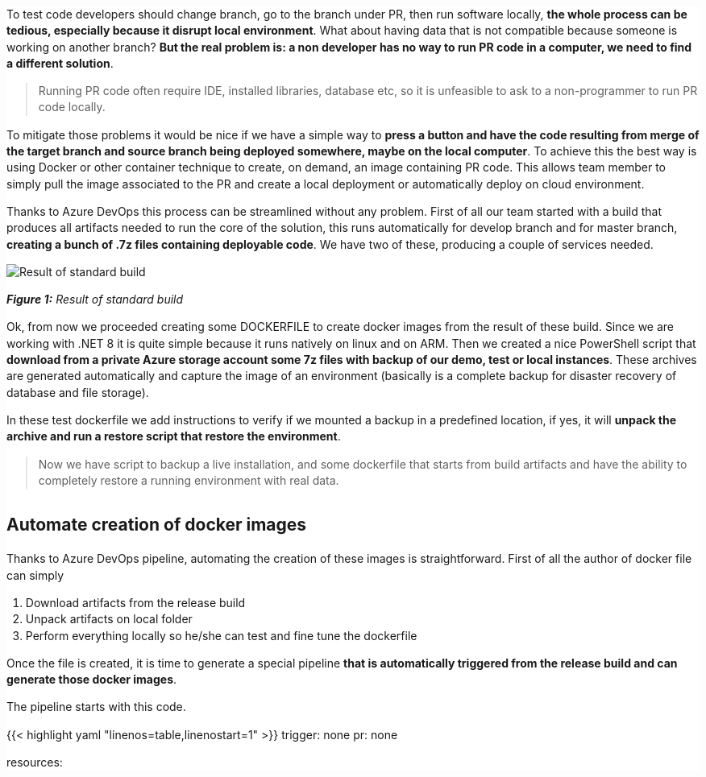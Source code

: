 To test code developers should change branch, go to the branch under PR, then run software locally, **the whole process can be tedious, especially because it disrupt local environment**. What about having data that is not compatible because someone is working on another branch? **But the real problem is: a non developer has no way to run PR code in a computer, we need to find a different solution**.

> Running PR code often require IDE, installed libraries, database etc, so it is unfeasible to ask to a non-programmer to run PR code locally.

To mitigate those problems it would be nice if we have a simple way to **press a button and have the code resulting from merge of the target branch and source branch being deployed somewhere, maybe on the local computer**. To achieve this the best way is using Docker or other container technique to create, on demand, an image containing PR code. This allows team member to simply pull the image associated to the PR and create a local deployment or automatically deploy on cloud environment.

Thanks to Azure DevOps this process can be streamlined without any problem. First of all our team started with a build that produces all artifacts needed to run the core of the solution, this runs automatically for develop branch and for master branch, **creating a bunch of .7z files containing deployable code**. We have two of these, producing a couple of services needed.

![Result of standard build](../images/build-complete-unique-host.png)

***Figure 1:*** *Result of standard build*

Ok, from now we proceeded creating some DOCKERFILE to create docker images from the result of these build. Since we are working with .NET 8 it is quite simple because it runs natively on linux and on ARM. Then we created a nice PowerShell script that **download from a private Azure storage account some 7z files with backup of our demo, test or local instances**. These archives are generated automatically and capture the image of an environment (basically is a complete backup for disaster recovery of database and file storage).

In these test dockerfile we add instructions to verify if we mounted a backup in a predefined location, if yes, it will **unpack the archive and run a restore script that restore the environment**.

> Now we have script to backup a live installation, and some dockerfile that starts from build artifacts and have the ability to completely restore a running environment with real data.

## Automate creation of docker images

Thanks to Azure DevOps pipeline, automating the creation of these images is straightforward. First of all the author of docker file can simply

1. Download artifacts from the release build
2. Unpack artifacts on local folder
3. Perform everything locally so he/she can test and fine tune the dockerfile

Once the file is created, it is time to generate a special pipeline **that is automatically triggered from the release build and can generate those docker images**.

The pipeline starts with this code.

{{< highlight yaml "linenos=table,linenostart=1" >}}
trigger: none
pr: none

resources: 
